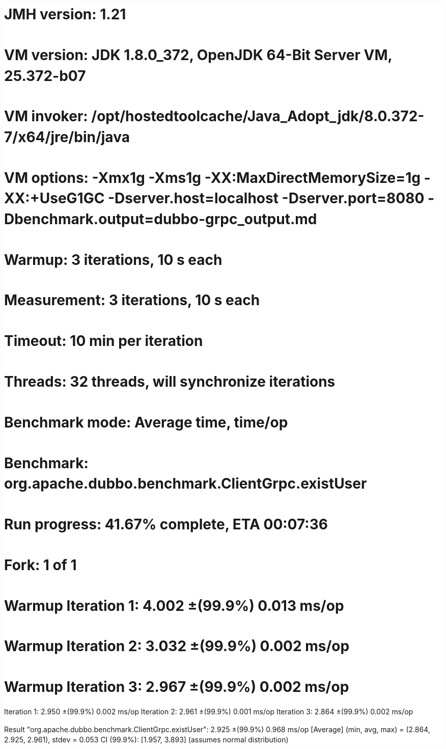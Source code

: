 
# JMH version: 1.21
# VM version: JDK 1.8.0_372, OpenJDK 64-Bit Server VM, 25.372-b07
# VM invoker: /opt/hostedtoolcache/Java_Adopt_jdk/8.0.372-7/x64/jre/bin/java
# VM options: -Xmx1g -Xms1g -XX:MaxDirectMemorySize=1g -XX:+UseG1GC -Dserver.host=localhost -Dserver.port=8080 -Dbenchmark.output=dubbo-grpc_output.md
# Warmup: 3 iterations, 10 s each
# Measurement: 3 iterations, 10 s each
# Timeout: 10 min per iteration
# Threads: 32 threads, will synchronize iterations
# Benchmark mode: Average time, time/op
# Benchmark: org.apache.dubbo.benchmark.ClientGrpc.existUser

# Run progress: 41.67% complete, ETA 00:07:36
# Fork: 1 of 1
# Warmup Iteration   1: 4.002 ±(99.9%) 0.013 ms/op
# Warmup Iteration   2: 3.032 ±(99.9%) 0.002 ms/op
# Warmup Iteration   3: 2.967 ±(99.9%) 0.002 ms/op
Iteration   1: 2.950 ±(99.9%) 0.002 ms/op
Iteration   2: 2.961 ±(99.9%) 0.001 ms/op
Iteration   3: 2.864 ±(99.9%) 0.002 ms/op


Result "org.apache.dubbo.benchmark.ClientGrpc.existUser":
  2.925 ±(99.9%) 0.968 ms/op [Average]
  (min, avg, max) = (2.864, 2.925, 2.961), stdev = 0.053
  CI (99.9%): [1.957, 3.893] (assumes normal distribution)
